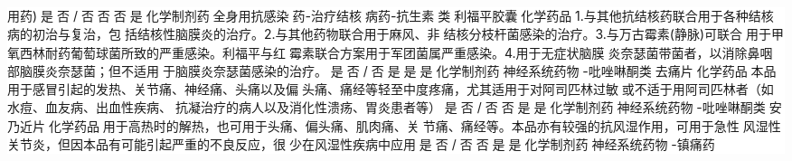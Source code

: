 用药)
是
否
/
否
否
否
是
化学制剂药
全身用抗感染
药-治疗结核
病药-抗生素
类
利福平胶囊
化学药品
1.与其他抗结核药联合用于各种结核病的初治与复治，包
括结核性脑膜炎的治疗。2.与其他药物联合用于麻风、非
结核分枝杆菌感染的治疗。3.与万古霉素(静脉)可联合
用于甲氧西林耐药葡萄球菌所致的严重感染。利福平与红
霉素联合方案用于军团菌属严重感染。4.用于无症状脑膜
炎奈瑟菌带菌者，以消除鼻咽部脑膜炎奈瑟菌；但不适用
于脑膜炎奈瑟菌感染的治疗。
是
否
/
否
是
是
是
化学制剂药
神经系统药物
-吡唑啉酮类
去痛片
化学药品
本品用于感冒引起的发热、关节痛、神经痛、头痛以及偏
头痛、痛经等轻至中度疼痛，尤其适用于对阿司匹林过敏
或不适于用阿司匹林者（如水痘、血友病、出血性疾病、
抗凝治疗的病人以及消化性溃疡、胃炎患者等）
是
否
/
否
否
是
是
化学制剂药
神经系统药物
-吡唑啉酮类
安乃近片
化学药品
用于高热时的解热，也可用于头痛、偏头痛、肌肉痛、关
节痛、痛经等。本品亦有较强的抗风湿作用，可用于急性
风湿性关节炎，但因本品有可能引起严重的不良反应，很
少在风湿性疾病中应用
是
否
/
否
否
是
是
化学制剂药
神经系统药物
-镇痛药